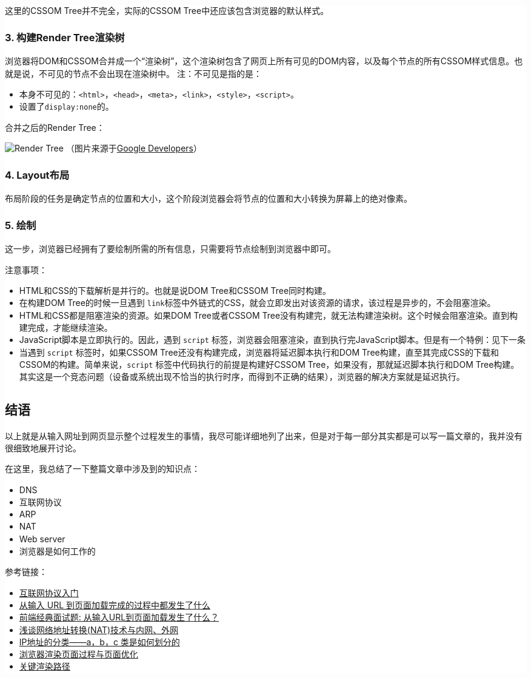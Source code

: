 这里的CSSOM Tree并不完全，实际的CSSOM Tree中还应该包含浏览器的默认样式。

### 3. 构建Render Tree渲染树

浏览器将DOM和CSSOM合并成一个“渲染树”，这个渲染树包含了网页上所有可见的DOM内容，以及每个节点的所有CSSOM样式信息。也就是说，不可见的节点不会出现在渲染树中。
注：不可见是指的是：

- 本身不可见的：`<html>`，`<head>`，`<meta>`，`<link>`，`<style>`，`<script>`。
- 设置了`display:none`的。

合并之后的Render Tree：

![Render Tree](https://developers.google.com/web/fundamentals/performance/critical-rendering-path/images/render-tree-construction.png?hl=zh-cn)
（图片来源于[Google Developers](https://developers.google.com/)）

### 4. Layout布局

布局阶段的任务是确定节点的位置和大小，这个阶段浏览器会将节点的位置和大小转换为屏幕上的绝对像素。

### 5. 绘制

这一步，浏览器已经拥有了要绘制所需的所有信息，只需要将节点绘制到浏览器中即可。

注意事项：

- HTML和CSS的下载解析是并行的。也就是说DOM Tree和CSSOM Tree同时构建。
- 在构建DOM Tree的时候一旦遇到 `link`标签中外链式的CSS，就会立即发出对该资源的请求，该过程是异步的，不会阻塞渲染。
- HTML和CSS都是阻塞渲染的资源。如果DOM Tree或者CSSOM Tree没有构建完，就无法构建渲染树。这个时候会阻塞渲染。直到构建完成，才能继续渲染。
- JavaScript脚本是立即执行的。因此，遇到 `script` 标签，浏览器会阻塞渲染，直到执行完JavaScript脚本。但是有一个特例：见下一条
- 当遇到 `script` 标签时，如果CSSOM Tree还没有构建完成，浏览器将延迟脚本执行和DOM Tree构建，直至其完成CSS的下载和CSSOM的构建。简单来说，`script` 标签中代码执行的前提是构建好CSSOM Tree，如果没有，那就延迟脚本执行和DOM Tree构建。其实这是一个竞态问题（设备或系统出现不恰当的执行时序，而得到不正确的结果），浏览器的解决方案就是延迟执行。

## 结语

以上就是从输入网址到网页显示整个过程发生的事情，我尽可能详细地列了出来，但是对于每一部分其实都是可以写一篇文章的，我并没有很细致地展开讨论。

在这里，我总结了一下整篇文章中涉及到的知识点：

- DNS
- 互联网协议
- ARP
- NAT
- Web server
- 浏览器是如何工作的

参考链接：

- [互联网协议入门](http://www.ruanyifeng.com/blog/2012/05/internet_protocol_suite_part_i.html)
- [从输入 URL 到页面加载完成的过程中都发生了什么](https://zhuanlan.zhihu.com/p/23155051)
- [前端经典面试题: 从输入URL到页面加载发生了什么？](https://segmentfault.com/a/1190000006879700)
- [浅谈网络地址转换(NAT)技术与内网、外网](https://blog.csdn.net/SmalOSnail/article/details/53018236)
- [IP地址的分类——a，b，c 类是如何划分的](https://blog.csdn.net/panjunnn/article/details/5653388)
- [浏览器渲染页面过程与页面优化](https://segmentfault.com/a/1190000010298038)
- [关键渲染路径](https://developers.google.com/web/fundamentals/performance/critical-rendering-path/?hl=zh-cn)